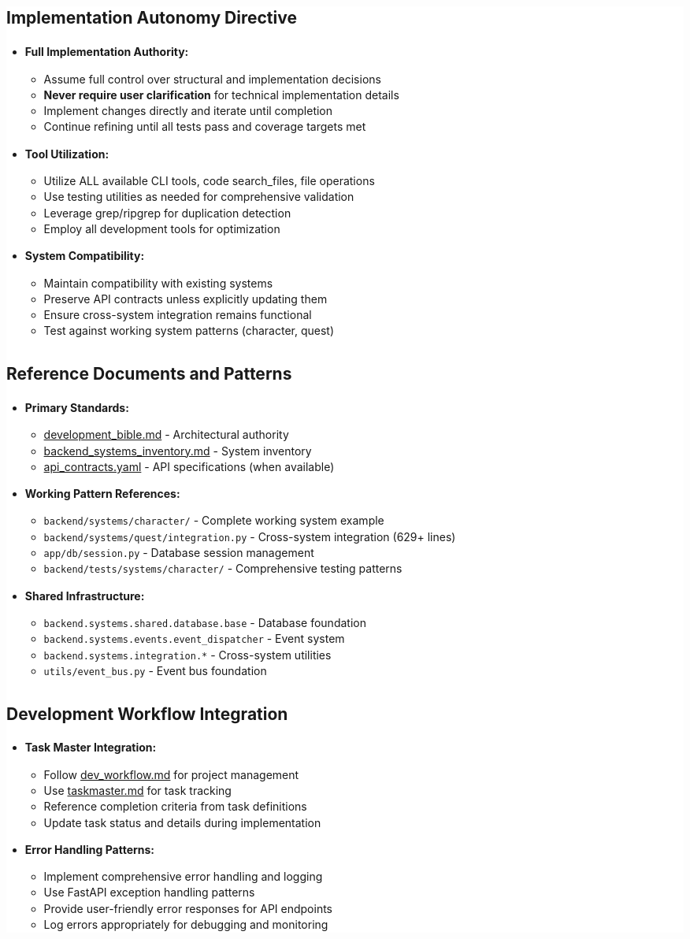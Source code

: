 ## Implementation Autonomy Directive

- **Full Implementation Authority:**
  - Assume full control over structural and implementation decisions
  - **Never require user clarification** for technical implementation details
  - Implement changes directly and iterate until completion
  - Continue refining until all tests pass and coverage targets met

- **Tool Utilization:**
  - Utilize ALL available CLI tools, code search_files, file operations
  - Use testing utilities as needed for comprehensive validation
  - Leverage grep/ripgrep for duplication detection
  - Employ all development tools for optimization

- **System Compatibility:**
  - Maintain compatibility with existing systems
  - Preserve API contracts unless explicitly updating them
  - Ensure cross-system integration remains functional
  - Test against working system patterns (character, quest)

## Reference Documents and Patterns

- **Primary Standards:**
  - [development_bible.md](mdc:docs/development_bible.md) - Architectural authority
  - [backend_systems_inventory.md](mdc:backend/docs/backend_systems_inventory.md) - System inventory
  - [api_contracts.yaml](mdc:api_contracts.yaml) - API specifications (when available)

- **Working Pattern References:**
  - `backend/systems/character/` - Complete working system example
  - `backend/systems/quest/integration.py` - Cross-system integration (629+ lines)
  - `app/db/session.py` - Database session management
  - `backend/tests/systems/character/` - Comprehensive testing patterns

- **Shared Infrastructure:**
  - `backend.systems.shared.database.base` - Database foundation
  - `backend.systems.events.event_dispatcher` - Event system
  - `backend.systems.integration.*` - Cross-system utilities
  - `utils/event_bus.py` - Event bus foundation

## Development Workflow Integration

- **Task Master Integration:**
  - Follow [dev_workflow.md](mdc:.roo/rules/dev_workflow.md) for project management
  - Use [taskmaster.md](mdc:.roo/rules/taskmaster.md) for task tracking
  - Reference completion criteria from task definitions
  - Update task status and details during implementation

- **Error Handling Patterns:**
  - Implement comprehensive error handling and logging
  - Use FastAPI exception handling patterns
  - Provide user-friendly error responses for API endpoints
  - Log errors appropriately for debugging and monitoring
